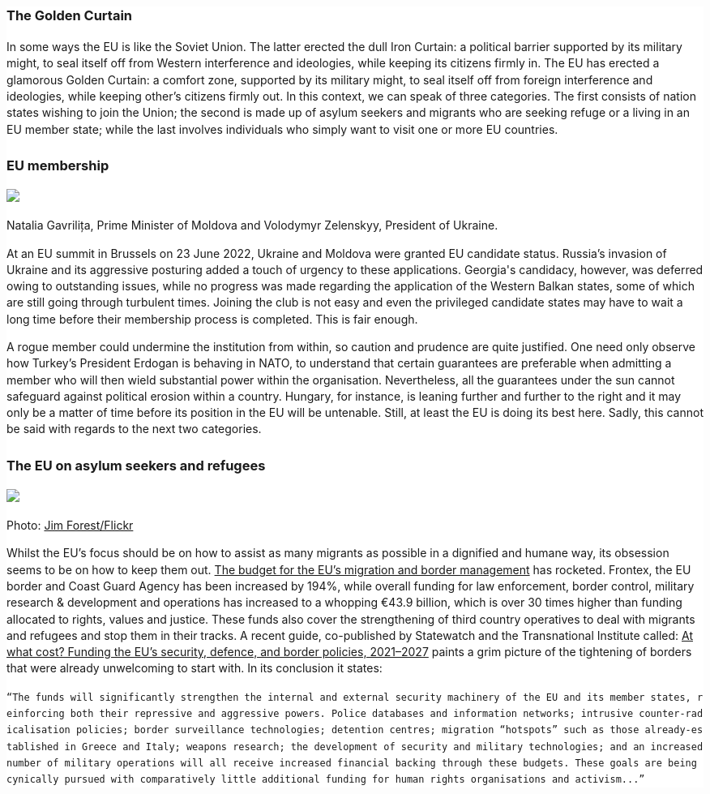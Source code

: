 ### **The Golden Curtain**

In some ways the EU is like the Soviet Union. The latter erected the dull Iron Curtain: a political barrier supported by its military might, to seal itself off from Western interference and ideologies, while keeping its citizens firmly in. The EU has erected a glamorous Golden Curtain: a comfort zone, supported by its military might, to seal itself off from foreign interference and ideologies, while keeping other’s citizens firmly out. In this context, we can speak of three categories. The first consists of nation states wishing to join the Union; the second is made up of asylum seekers and migrants who are seeking refuge or a living in an EU member state; while the last involves individuals who simply want to visit one or more EU countries.

### **EU membership**

![](/images/Zelensky-and-Gavrilița-1024x683.jpg)

Natalia Gavrilița, Prime Minister of Moldova and Volodymyr Zelenskyy, President of Ukraine.

At an EU summit in Brussels on 23 June 2022, Ukraine and Moldova were granted EU candidate status. Russia’s invasion of Ukraine and its aggressive posturing added a touch of urgency to these applications. Georgia's candidacy, however, was deferred owing to outstanding issues, while no progress was made regarding the application of the Western Balkan states, some of which are still going through turbulent times. Joining the club is not easy and even the privileged candidate states may have to wait a long time before their membership process is completed. This is fair enough.

A rogue member could undermine the institution from within, so caution and prudence are quite justified. One need only observe how Turkey’s President Erdogan is behaving in NATO, to understand that certain guarantees are preferable when admitting a member who will then wield substantial power within the organisation. Nevertheless, all the guarantees under the sun cannot safeguard against political erosion within a country. Hungary, for instance, is leaning further and further to the right and it may only be a matter of time before its position in the EU will be untenable. Still, at least the EU is doing its best here. Sadly, this cannot be said with regards to the next two categories.

### **The EU on asylum seekers and refugees**

![](/images/EUs-struggle-with-justice-1024x512.jpg)

Photo: [Jim Forest/Flickr](https://creativecommons.org/licenses/by-nc-nd/2.0/)

Whilst the EU’s focus should be on how to assist as many migrants as possible in a dignified and humane way, its obsession seems to be on how to keep them out. [The budget for the EU’s migration and border management](<https://www.europarl.europa.eu/RegData/etudes/BRIE/2021/690544/EPRS_BRI(2021)690544_EN.pdf>) has rocketed. Frontex, the EU border and Coast Guard Agency has been increased by 194%, while overall funding for law enforcement, border control, military research & development and operations has increased to a whopping €43.9 billion, which is over 30 times higher than funding allocated to rights, values and justice. These funds also cover the strengthening of third country operatives to deal with migrants and refugees and stop them in their tracks. A recent guide, co-published by Statewatch and the Transnational Institute called: [At what cost? Funding the EU’s security, defence, and border policies, 2021–2027](https://www.statewatch.org/media/3272/at-what-cost-eu-security-budgets-2021-27-sw-tni.pdf) paints a grim picture of the tightening of borders that were already unwelcoming to start with. In its conclusion it states:

```
“The funds will significantly strengthen the internal and external security machinery of the EU and its member states, reinforcing both their repressive and aggressive powers. Police databases and information networks; intrusive counter-radicalisation policies; border surveillance technologies; detention centres; migration “hotspots” such as those already-established in Greece and Italy; weapons research; the development of security and military technologies; and an increased number of military operations will all receive increased financial backing through these budgets. These goals are being cynically pursued with comparatively little additional funding for human rights organisations and activism...”
```
